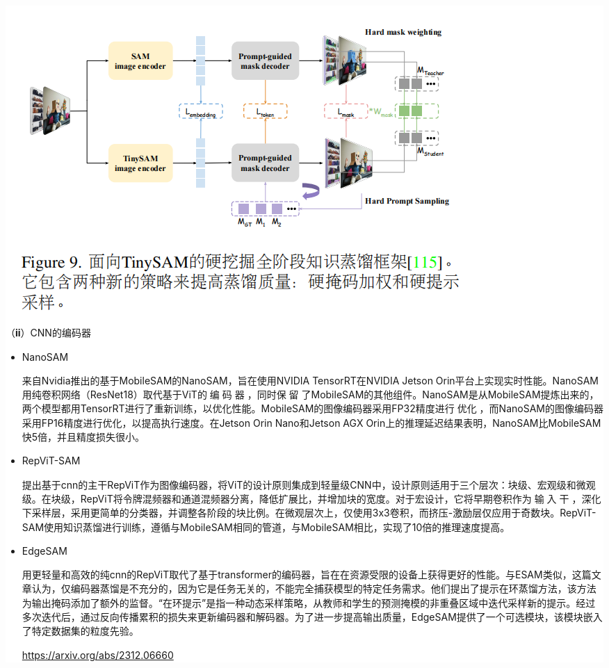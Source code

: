 ![image-20250116102059629](./assets/TinySAM.png)

（**ii**）CNN的编码器

- NanoSAM

  来自Nvidia推出的基于MobileSAM的NanoSAM，旨在使用NVIDIA TensorRT在NVIDIA Jetson Orin平台上实现实时性能。NanoSAM用纯卷积网络（ResNet18）取代基于ViT的 编 码 器 ，同时保 留 了MobileSAM的其他组件。NanoSAM是从MobileSAM提炼出来的，两个模型都用TensorRT进行了重新训练，以优化性能。MobileSAM的图像编码器采用FP32精度进行 优化 ，而NanoSAM的图像编码器采用FP16精度进行优化，以提高执行速度。在Jetson Orin Nano和Jetson AGX Orin上的推理延迟结果表明，NanoSAM比MobileSAM快5倍，并且精度损失很小。

- RepViT-SAM

  提出基于cnn的主干RepViT作为图像编码器，将ViT的设计原则集成到轻量级CNN中，设计原则适用于三个层次：块级、宏观级和微观级。在块级，RepViT将令牌混频器和通道混频器分离，降低扩展比，并增加块的宽度。对于宏设计，它将早期卷积作为 输 入 干 ，深化下采样层，采用更简单的分类器，并调整各阶段的块比例。在微观层次上，仅使用3x3卷积，而挤压-激励层仅应用于奇数块。RepViT-SAM使用知识蒸馏进行训练，遵循与MobileSAM相同的管道，与MobileSAM相比，实现了10倍的推理速度提高。

- EdgeSAM

  用更轻量和高效的纯cnn的RepViT取代了基于transformer的编码器，旨在在资源受限的设备上获得更好的性能。与ESAM类似，这篇文章认为，仅编码器蒸馏是不充分的，因为它是任务无关的，不能完全捕获模型的特定任务需求。他们提出了提示在环蒸馏方法，该方法为输出掩码添加了额外的监督。“在环提示”是指一种动态采样策略，从教师和学生的预测掩模的非重叠区域中迭代采样新的提示。经过多次迭代后，通过反向传播累积的损失来更新编码器和解码器。为了进一步提高输出质量，EdgeSAM提供了一个可选模块，该模块嵌入了特定数据集的粒度先验。
  
  https://arxiv.org/abs/2312.06660
